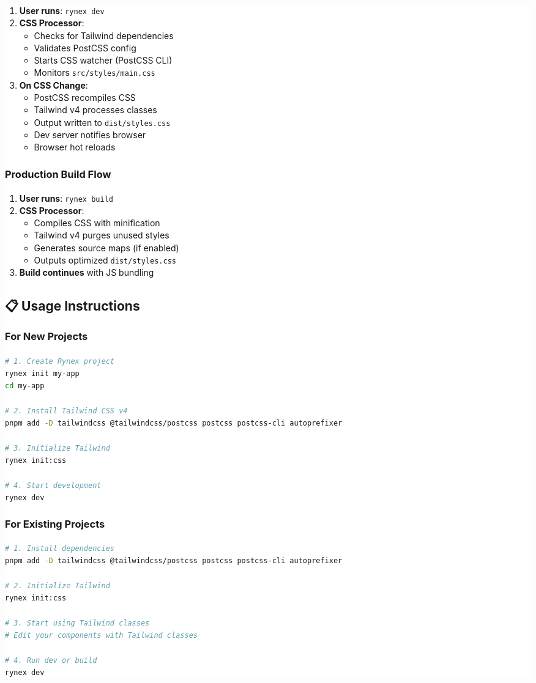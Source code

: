 1. **User runs**: `rynex dev`
2. **CSS Processor**:
   - Checks for Tailwind dependencies
   - Validates PostCSS config
   - Starts CSS watcher (PostCSS CLI)
   - Monitors `src/styles/main.css`
3. **On CSS Change**:
   - PostCSS recompiles CSS
   - Tailwind v4 processes classes
   - Output written to `dist/styles.css`
   - Dev server notifies browser
   - Browser hot reloads

### Production Build Flow

1. **User runs**: `rynex build`
2. **CSS Processor**:
   - Compiles CSS with minification
   - Tailwind v4 purges unused styles
   - Generates source maps (if enabled)
   - Outputs optimized `dist/styles.css`
3. **Build continues** with JS bundling

## 📋 Usage Instructions

### For New Projects

```bash
# 1. Create Rynex project
rynex init my-app
cd my-app

# 2. Install Tailwind CSS v4
pnpm add -D tailwindcss @tailwindcss/postcss postcss postcss-cli autoprefixer

# 3. Initialize Tailwind
rynex init:css

# 4. Start development
rynex dev
```

### For Existing Projects

```bash
# 1. Install dependencies
pnpm add -D tailwindcss @tailwindcss/postcss postcss postcss-cli autoprefixer

# 2. Initialize Tailwind
rynex init:css

# 3. Start using Tailwind classes
# Edit your components with Tailwind classes

# 4. Run dev or build
rynex dev
```
